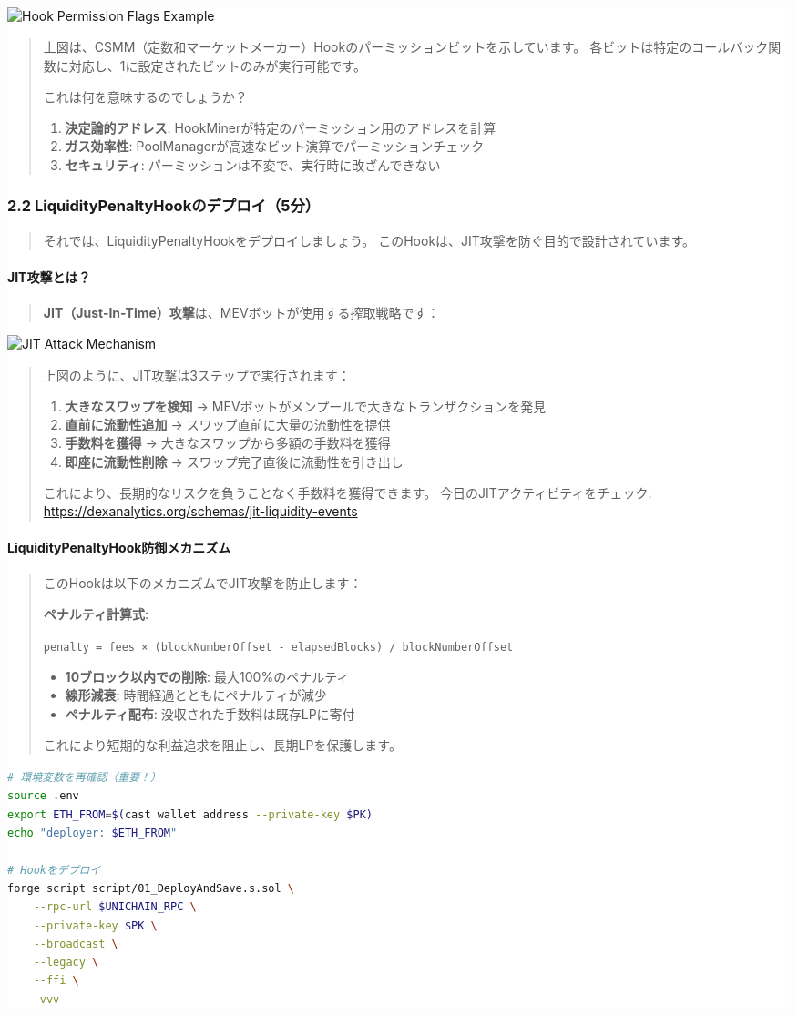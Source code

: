![Hook Permission Flags Example](../assets/hookflags.png)

> 上図は、CSMM（定数和マーケットメーカー）Hookのパーミッションビットを示しています。
> 各ビットは特定のコールバック関数に対応し、1に設定されたビットのみが実行可能です。
>
> これは何を意味するのでしょうか？
>
> 1. **決定論的アドレス**: HookMinerが特定のパーミッション用のアドレスを計算
> 2. **ガス効率性**: PoolManagerが高速なビット演算でパーミッションチェック
> 3. **セキュリティ**: パーミッションは不変で、実行時に改ざんできない

### 2.2 LiquidityPenaltyHookのデプロイ（5分）

> それでは、LiquidityPenaltyHookをデプロイしましょう。
> このHookは、JIT攻撃を防ぐ目的で設計されています。

#### JIT攻撃とは？

> **JIT（Just-In-Time）攻撃**は、MEVボットが使用する搾取戦略です：

![JIT Attack Mechanism](../assets/JIT.png)

> 上図のように、JIT攻撃は3ステップで実行されます：
>
> 1. **大きなスワップを検知** → MEVボットがメンプールで大きなトランザクションを発見
> 2. **直前に流動性追加** → スワップ直前に大量の流動性を提供
> 3. **手数料を獲得** → 大きなスワップから多額の手数料を獲得
> 4. **即座に流動性削除** → スワップ完了直後に流動性を引き出し
>
> これにより、長期的なリスクを負うことなく手数料を獲得できます。
> 今日のJITアクティビティをチェック: https://dexanalytics.org/schemas/jit-liquidity-events

#### LiquidityPenaltyHook防御メカニズム

> このHookは以下のメカニズムでJIT攻撃を防止します：
>
> **ペナルティ計算式**:
>
> ```
> penalty = fees × (blockNumberOffset - elapsedBlocks) / blockNumberOffset
> ```
>
> - **10ブロック以内での削除**: 最大100%のペナルティ
> - **線形減衰**: 時間経過とともにペナルティが減少
> - **ペナルティ配布**: 没収された手数料は既存LPに寄付
>
> これにより短期的な利益追求を阻止し、長期LPを保護します。

```bash
# 環境変数を再確認（重要！）
source .env
export ETH_FROM=$(cast wallet address --private-key $PK)
echo "deployer: $ETH_FROM"

# Hookをデプロイ
forge script script/01_DeployAndSave.s.sol \
    --rpc-url $UNICHAIN_RPC \
    --private-key $PK \
    --broadcast \
    --legacy \
    --ffi \
    -vvv
```

